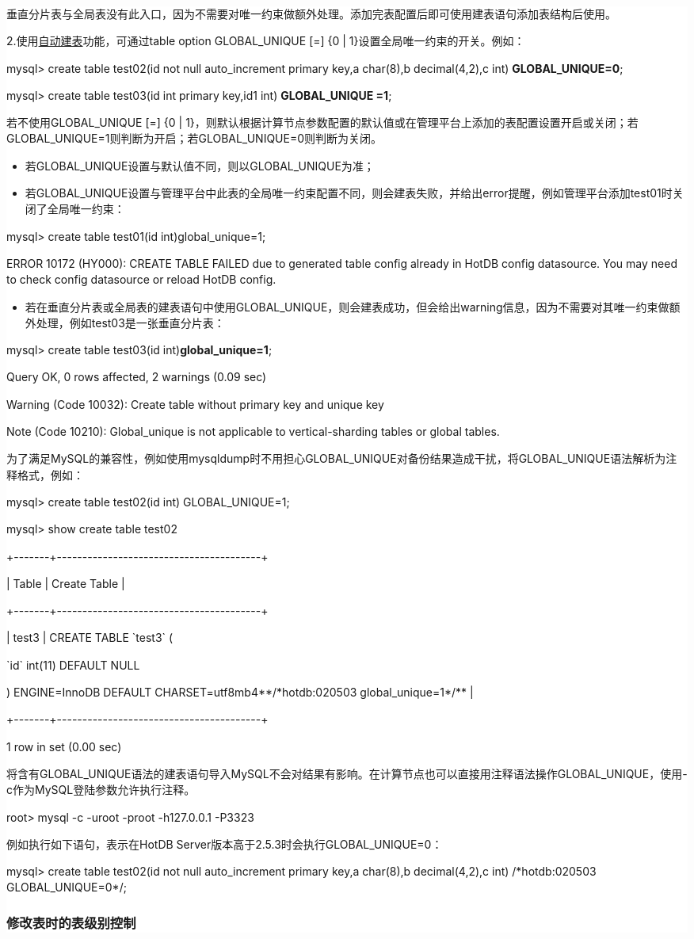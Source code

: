 垂直分片表与全局表没有此入口，因为不需要对唯一约束做额外处理。添加完表配置后即可使用建表语句添加表结构后使用。

2.使用[自动建表](#_建表即分片)功能，可通过table option GLOBAL_UNIQUE \[=\] {0 \| 1}设置全局唯一约束的开关。例如：

mysql\> create table test02(id not null auto_increment primary key,a char(8),b decimal(4,2),c int) **GLOBAL_UNIQUE=0**;

mysql\> create table test03(id int primary key,id1 int) **GLOBAL_UNIQUE =1**;

若不使用GLOBAL_UNIQUE \[=\] {0 \| 1}，则默认根据计算节点参数配置的默认值或在管理平台上添加的表配置设置开启或关闭；若GLOBAL_UNIQUE=1则判断为开启；若GLOBAL_UNIQUE=0则判断为关闭。

-   若GLOBAL_UNIQUE设置与默认值不同，则以GLOBAL_UNIQUE为准；

-   若GLOBAL_UNIQUE设置与管理平台中此表的全局唯一约束配置不同，则会建表失败，并给出error提醒，例如管理平台添加test01时关闭了全局唯一约束：

mysql\> create table test01(id int)global_unique=1;

ERROR 10172 (HY000): CREATE TABLE FAILED due to generated table config already in HotDB config datasource. You may need to check config datasource or reload HotDB config.

-   若在垂直分片表或全局表的建表语句中使用GLOBAL_UNIQUE，则会建表成功，但会给出warning信息，因为不需要对其唯一约束做额外处理，例如test03是一张垂直分片表：

mysql\> create table test03(id int)**global_unique=1**;

Query OK, 0 rows affected, 2 warnings (0.09 sec)

Warning (Code 10032): Create table without primary key and unique key

Note (Code 10210): Global_unique is not applicable to vertical-sharding tables or global tables.

为了满足MySQL的兼容性，例如使用mysqldump时不用担心GLOBAL_UNIQUE对备份结果造成干扰，将GLOBAL_UNIQUE语法解析为注释格式，例如：

mysql\> create table test02(id int) GLOBAL_UNIQUE=1;

mysql\> show create table test02

+\-\-\-\-\-\--+\-\-\-\-\-\-\-\-\-\-\-\-\-\-\-\-\-\-\-\-\-\-\-\-\-\-\-\-\-\-\-\-\-\-\-\-\-\-\--+

\| Table \| Create Table \|

+\-\-\-\-\-\--+\-\-\-\-\-\-\-\-\-\-\-\-\-\-\-\-\-\-\-\-\-\-\-\-\-\-\-\-\-\-\-\-\-\-\-\-\-\-\--+

\| test3 \| CREATE TABLE \`test3\` (

\`id\` int(11) DEFAULT NULL

) ENGINE=InnoDB DEFAULT CHARSET=utf8mb4**/\*hotdb:020503 global_unique=1\*/** \|

+\-\-\-\-\-\--+\-\-\-\-\-\-\-\-\-\-\-\-\-\-\-\-\-\-\-\-\-\-\-\-\-\-\-\-\-\-\-\-\-\-\-\-\-\-\--+

1 row in set (0.00 sec)

将含有GLOBAL_UNIQUE语法的建表语句导入MySQL不会对结果有影响。在计算节点也可以直接用注释语法操作GLOBAL_UNIQUE，使用-c作为MySQL登陆参数允许执行注释。

root\> mysql -c -uroot -proot -h127.0.0.1 -P3323

例如执行如下语句，表示在HotDB Server版本高于2.5.3时会执行GLOBAL_UNIQUE=0：

mysql\> create table test02(id not null auto_increment primary key,a char(8),b decimal(4,2),c int) /\*hotdb:020503 GLOBAL_UNIQUE=0\*/;

### 修改表时的表级别控制
